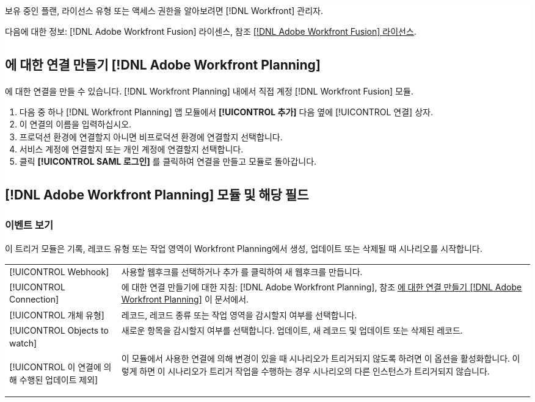   </tr> 
 </tbody> 
</table>

보유 중인 플랜, 라이선스 유형 또는 액세스 권한을 알아보려면 [!DNL Workfront] 관리자.

다음에 대한 정보: [!DNL Adobe Workfront Fusion] 라이센스, 참조 [[!DNL Adobe Workfront Fusion] 라이선스](../../workfront-fusion/get-started/license-automation-vs-integration.md).

## 에 대한 연결 만들기 [!DNL Adobe Workfront Planning]

에 대한 연결을 만들 수 있습니다. [!DNL Workfront Planning] 내에서 직접 계정 [!DNL Workfront Fusion] 모듈.

1. 다음 중 하나 [!DNL Workfront Planning] 앱 모듈에서 **[!UICONTROL 추가]** 다음 옆에 [!UICONTROL 연결] 상자.
1. 이 연결의 이름을 입력하십시오.
1. 프로덕션 환경에 연결할지 아니면 비프로덕션 환경에 연결할지 선택합니다.
1. 서비스 계정에 연결할지 또는 개인 계정에 연결할지 선택합니다.
1. 클릭 **[!UICONTROL SAML 로그인]** 를 클릭하여 연결을 만들고 모듈로 돌아갑니다.

## [!DNL Adobe Workfront Planning] 모듈 및 해당 필드

### 이벤트 보기

이 트리거 모듈은 기록, 레코드 유형 또는 작업 영역이 Workfront Planning에서 생성, 업데이트 또는 삭제될 때 시나리오를 시작합니다.

<table style="table-layout:auto"> 
  <col/>
  <col/>
  <tbody>
    <tr>
      <td role="rowheader">[!UICONTROL Webhook]</td>
      <td>사용할 웹후크를 선택하거나 추가 를 클릭하여 새 웹후크를 만듭니다.</td>
    </tr>
    <tr>
      <td role="rowheader">[!UICONTROL Connection]</td>
      <td>에 대한 연결 만들기에 대한 지침: [!DNL Adobe Workfront Planning], 참조 <a href="#create-a-connection-to-adobe-workfront planning" class="MCXref xref" >에 대한 연결 만들기 [!DNL Adobe Workfront Planning]</a> 이 문서에서.</td>
    </tr>
    <tr>
      <td role="rowheader">[!UICONTROL 개체 유형]</td>
      <td>레코드, 레코드 종류 또는 작업 영역을 감시할지 여부를 선택합니다.</td>
    </tr>
    <tr>
      <td role="rowheader">[!UICONTROL Objects to watch]</td>
      <td>새로운 항목을 감시할지 여부를 선택합니다. 업데이트, 새 레코드 및 업데이트 또는 삭제된 레코드.</td>
    </tr>
     <tr>
      <td role="rowheader">
        <p>[!UICONTROL 이 연결에 의해 수행된 업데이트 제외]</p>
      </td>
      <td>이 모듈에서 사용한 연결에 의해 변경이 있을 때 시나리오가 트리거되지 않도록 하려면 이 옵션을 활성화합니다. 이렇게 하면 이 시나리오가 트리거 작업을 수행하는 경우 시나리오의 다른 인스턴스가 트리거되지 않습니다.</td> 
      </tr>
  </tbody>
</table>
